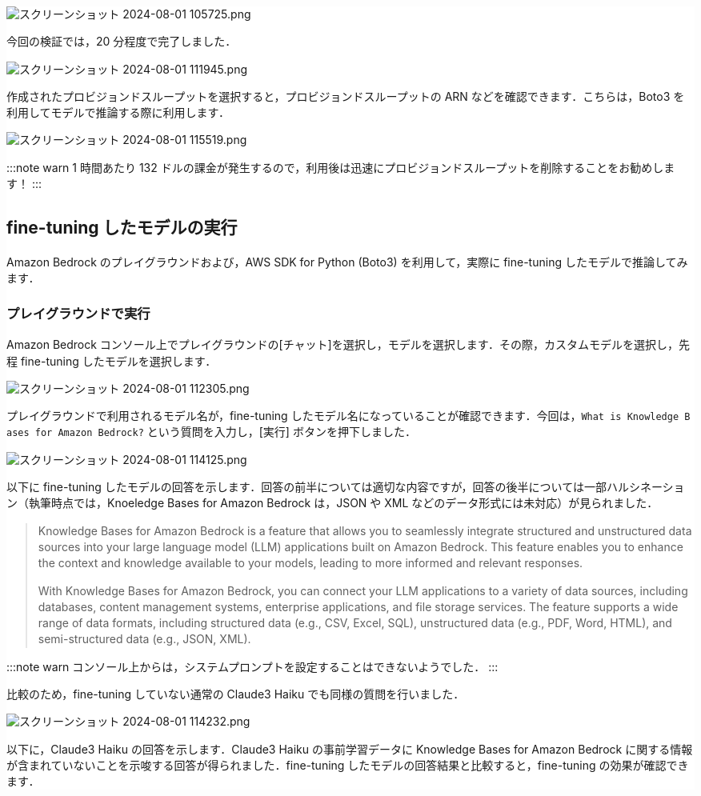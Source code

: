 ![スクリーンショット 2024-08-01 105725.png](https://qiita-image-store.s3.ap-northeast-1.amazonaws.com/0/3792375/a82f5929-7a33-54e7-1a82-ce2df56af95b.png)

今回の検証では，20 分程度で完了しました．

![スクリーンショット 2024-08-01 111945.png](https://qiita-image-store.s3.ap-northeast-1.amazonaws.com/0/3792375/f8dc0758-db18-b764-00af-07a7c064f953.png)

作成されたプロビジョンドスループットを選択すると，プロビジョンドスループットの ARN などを確認できます．こちらは，Boto3 を利用してモデルで推論する際に利用します．

![スクリーンショット 2024-08-01 115519.png](https://qiita-image-store.s3.ap-northeast-1.amazonaws.com/0/3792375/0887eea0-7cd4-c4ea-a220-ac5c4b7e4661.png)

:::note warn
1 時間あたり 132 ドルの課金が発生するので，利用後は迅速にプロビジョンドスループットを削除することをお勧めします！
:::

## fine-tuning したモデルの実行

Amazon Bedrock のプレイグラウンドおよび，AWS SDK for Python (Boto3) を利用して，実際に fine-tuning したモデルで推論してみます．

### プレイグラウンドで実行

Amazon Bedrock コンソール上でプレイグラウンドの[チャット]を選択し，モデルを選択します．その際，カスタムモデルを選択し，先程 fine-tuning したモデルを選択します．

![スクリーンショット 2024-08-01 112305.png](https://qiita-image-store.s3.ap-northeast-1.amazonaws.com/0/3792375/e72815e6-a4e2-ab66-253a-c737e304b8d7.png)

プレイグラウンドで利用されるモデル名が，fine-tuning したモデル名になっていることが確認できます．今回は，`What is Knowledge Bases for Amazon Bedrock?` という質問を入力し，[実行] ボタンを押下しました．

![スクリーンショット 2024-08-01 114125.png](https://qiita-image-store.s3.ap-northeast-1.amazonaws.com/0/3792375/10f8e93b-d458-5498-3644-39f4f5a8de0f.png)

以下に fine-tuning したモデルの回答を示します．回答の前半については適切な内容ですが，回答の後半については一部ハルシネーション（執筆時点では，Knoeledge Bases for Amazon Bedrock は，JSON や XML などのデータ形式には未対応）が見られました．

> Knowledge Bases for Amazon Bedrock is a feature that allows you to seamlessly integrate structured and unstructured data sources into your large language model (LLM) applications built on Amazon Bedrock. This feature enables you to enhance the context and knowledge available to your models, leading to more informed and relevant responses.
>
> With Knowledge Bases for Amazon Bedrock, you can connect your LLM applications to a variety of data sources, including databases, content management systems, enterprise applications, and file storage services. The feature supports a wide range of data formats, including structured data (e.g., CSV, Excel, SQL), unstructured data (e.g., PDF, Word, HTML), and semi-structured data (e.g., JSON, XML).

:::note warn
コンソール上からは，システムプロンプトを設定することはできないようでした．
:::

比較のため，fine-tuning していない通常の Claude3 Haiku でも同様の質問を行いました．

![スクリーンショット 2024-08-01 114232.png](https://qiita-image-store.s3.ap-northeast-1.amazonaws.com/0/3792375/673ffe7a-0e0a-83b4-aa45-ea47484b7ebe.png)

以下に，Claude3 Haiku の回答を示します．Claude3 Haiku の事前学習データに Knowledge Bases for Amazon Bedrock に関する情報が含まれていないことを示唆する回答が得られました．fine-tuning したモデルの回答結果と比較すると，fine-tuning の効果が確認できます．
